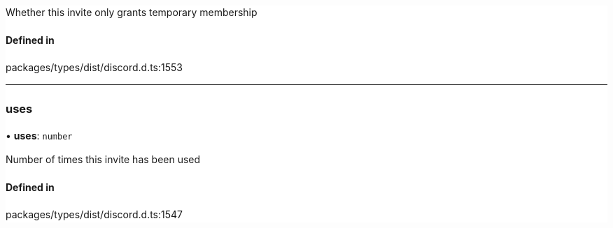 Whether this invite only grants temporary membership

#### Defined in

packages/types/dist/discord.d.ts:1553

---

### uses

• **uses**: `number`

Number of times this invite has been used

#### Defined in

packages/types/dist/discord.d.ts:1547
